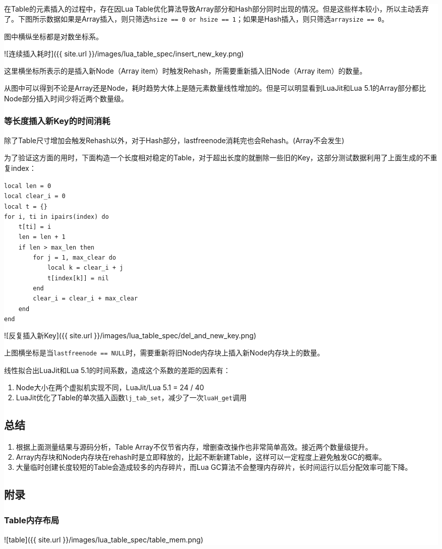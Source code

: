在Table的元素插入的过程中，存在因Lua Table优化算法导致Array部分和Hash部分同时出现的情况。但是这些样本较小，所以主动丢弃了。下图所示数据如果是Array插入，则只筛选`hsize == 0 or hsize == 1`；如果是Hash插入，则只筛选`arraysize == 0`。

图中横纵坐标都是对数坐标系。

![连续插入耗时]({{ site.url }}/images/lua_table_spec/insert_new_key.png)

这里横坐标所表示的是插入新Node（Array item）时触发Rehash，所需要重新插入旧Node（Array item）的数量。

从图中可以得到不论是Array还是Node，耗时趋势大体上是随元素数量线性增加的。但是可以明显看到LuaJit和Lua 5.1的Array部分都比Node部分插入时间少将近两个数量级。

### 等长度插入新Key的时间消耗

除了Table尺寸增加会触发Rehash以外，对于Hash部分，lastfreenode消耗完也会Rehash。(Array不会发生)

为了验证这方面的用时，下面构造一个长度相对稳定的Table，对于超出长度的就删除一些旧的Key，这部分测试数据利用了上面生成的不重复index：

```
local len = 0
local clear_i = 0
local t = {}
for i, ti in ipairs(index) do
    t[ti] = i
    len = len + 1
    if len > max_len then
        for j = 1, max_clear do
            local k = clear_i + j
            t[index[k]] = nil
        end
        clear_i = clear_i + max_clear
    end
end
```

![反复插入新Key]({{ site.url }}/images/lua_table_spec/del_and_new_key.png)

上图横坐标是当`lastfreenode == NULL`时，需要重新将旧Node内存块上插入新Node内存块上的数量。

线性拟合出LuaJit和Lua 5.1的时间系数，造成这个系数的差距的因素有：
1. Node大小在两个虚拟机实现不同，LuaJit/Lua 5.1 = 24 / 40
1. LuaJit优化了Table的单次插入函数`lj_tab_set`，减少了一次`luaH_get`调用

## 总结

1. 根据上面测量结果与源码分析，Table Array不仅节省内存，增删查改操作也非常简单高效。接近两个数量级提升。
1. Array内存块和Node内存块在rehash时是立即释放的，比起不断新建Table，这样可以一定程度上避免触发GC的概率。
1. 大量临时创建长度较短的Table会造成较多的内存碎片，而Lua GC算法不会整理内存碎片，长时间运行以后分配效率可能下降。

## 附录

### Table内存布局
![table]({{ site.url }}/images/lua_table_spec/table_mem.png)
